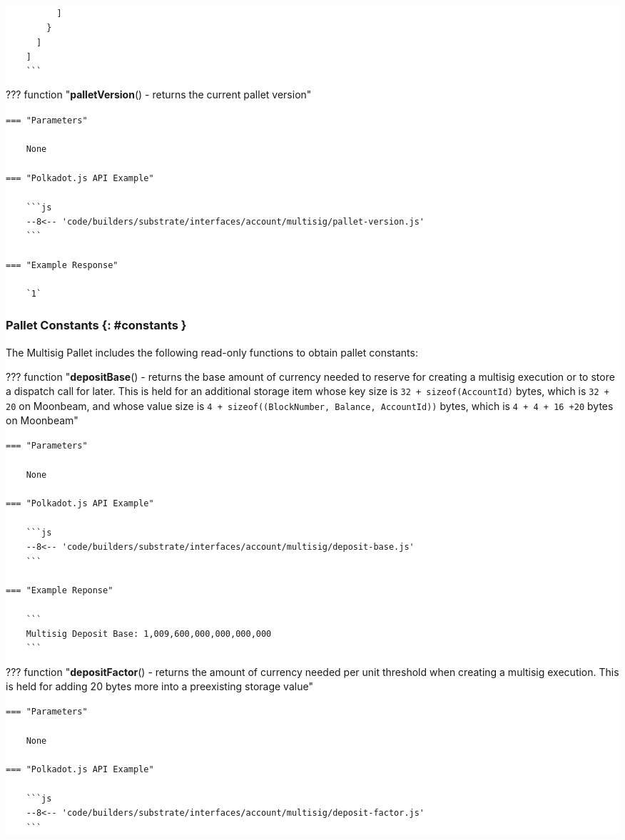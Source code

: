               ]
            }
          ]
        ]
        ```  



??? function "**palletVersion**() - returns the current pallet version"

    === "Parameters"

        None

    === "Polkadot.js API Example"

        ```js
        --8<-- 'code/builders/substrate/interfaces/account/multisig/pallet-version.js'
        ```

    === "Example Response"

        `1`

### Pallet Constants {: #constants }

The Multisig Pallet includes the following read-only functions to obtain pallet constants:

??? function "**depositBase**() - returns the base amount of currency needed to reserve for creating a multisig execution or to store a dispatch call for later. This is held for an additional storage item whose key size is `32 + sizeof(AccountId)` bytes, which is `32 + 20` on Moonbeam, and whose value size is `4 + sizeof((BlockNumber, Balance, AccountId))` bytes, which is `4 + 4 + 16 +20` bytes on Moonbeam"

    === "Parameters"

        None

    === "Polkadot.js API Example"

        ```js
        --8<-- 'code/builders/substrate/interfaces/account/multisig/deposit-base.js'
        ```

    === "Example Reponse"

        ```
        Multisig Deposit Base: 1,009,600,000,000,000,000
        ```

??? function "**depositFactor**() - returns the amount of currency needed per unit threshold when creating a multisig execution. This is held for adding 20 bytes more into a preexisting storage value"

    === "Parameters"

        None

    === "Polkadot.js API Example"

        ```js
        --8<-- 'code/builders/substrate/interfaces/account/multisig/deposit-factor.js'
        ```
